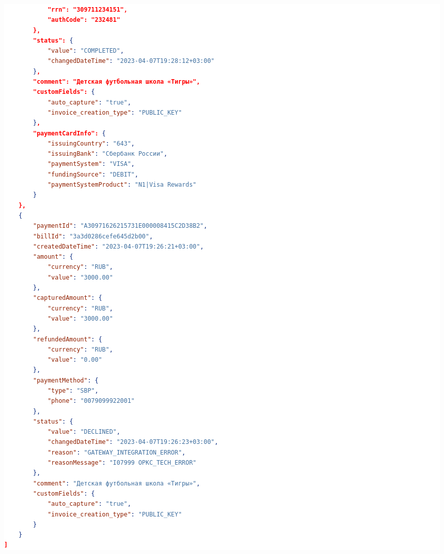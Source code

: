 ~~~json
            "rrn": "309711234151",
            "authCode": "232481"
        },
        "status": {
            "value": "COMPLETED",
            "changedDateTime": "2023-04-07T19:28:12+03:00"
        },
        "comment": "Детская футбольная школа «Тигры»",
        "customFields": {
            "auto_capture": "true",
            "invoice_creation_type": "PUBLIC_KEY"
        },
        "paymentCardInfo": {
            "issuingCountry": "643",
            "issuingBank": "Сбербанк России",
            "paymentSystem": "VISA",
            "fundingSource": "DEBIT",
            "paymentSystemProduct": "N1|Visa Rewards"
        }
    },
    {
        "paymentId": "A30971626215731E000008415C2D38B2",
        "billId": "3a3d0286cefe645d2b00",
        "createdDateTime": "2023-04-07T19:26:21+03:00",
        "amount": {
            "currency": "RUB",
            "value": "3000.00"
        },
        "capturedAmount": {
            "currency": "RUB",
            "value": "3000.00"
        },
        "refundedAmount": {
            "currency": "RUB",
            "value": "0.00"
        },
        "paymentMethod": {
            "type": "SBP",
            "phone": "0079099922001"
        },
        "status": {
            "value": "DECLINED",
            "changedDateTime": "2023-04-07T19:26:23+03:00",
            "reason": "GATEWAY_INTEGRATION_ERROR",
            "reasonMessage": "I07999 OPKC_TECH_ERROR"
        },
        "comment": "Детская футбольная школа «Тигры»",
        "customFields": {
            "auto_capture": "true",
            "invoice_creation_type": "PUBLIC_KEY"
        }
    }
]
~~~
